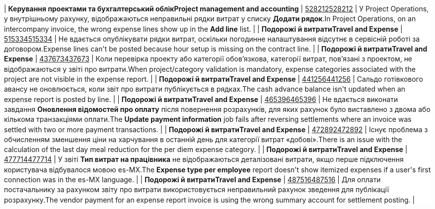 | <span data-ttu-id="d9bc2-210">**Керування проектами та бухгалтерський облік**</span><span class="sxs-lookup"><span data-stu-id="d9bc2-210">**Project management and accounting**</span></span> | [<span data-ttu-id="d9bc2-211">528212</span><span class="sxs-lookup"><span data-stu-id="d9bc2-211">528212</span></span>](https://fix.lcs.dynamics.com/Issue/Details/?bugId=528212) | <span data-ttu-id="d9bc2-212">У Project Operations, у внутрішньому рахунку, відображаються неправильні рядки витрат у списку **Додати рядок**.</span><span class="sxs-lookup"><span data-stu-id="d9bc2-212">In Project Operations, on an intercompany invoice, the wrong expense lines show up in the **Add line** list.</span></span> |
| <span data-ttu-id="d9bc2-213">**Подорожі й витрати**</span><span class="sxs-lookup"><span data-stu-id="d9bc2-213">**Travel and Expense**</span></span> | [<span data-ttu-id="d9bc2-214">515334</span><span class="sxs-lookup"><span data-stu-id="d9bc2-214">515334</span></span>](https://fix.lcs.dynamics.com/Issue/Details/?bugId=515334) | <span data-ttu-id="d9bc2-215">Не вдається опублікувати рядки витрат, оскільки погодинне налаштування відсутнє в сервісній роботі за договором.</span><span class="sxs-lookup"><span data-stu-id="d9bc2-215">Expense lines can't be posted because hour setup is missing on the contract line.</span></span> |
| <span data-ttu-id="d9bc2-216">**Подорожі й витрати**</span><span class="sxs-lookup"><span data-stu-id="d9bc2-216">**Travel and Expense**</span></span> | [<span data-ttu-id="d9bc2-217">437673</span><span class="sxs-lookup"><span data-stu-id="d9bc2-217">437673</span></span>](https://fix.lcs.dynamics.com/Issue/Details/?bugId=437673) | <span data-ttu-id="d9bc2-218">Коли перевірка проекту або категорії обов’язкова, категорії витрат, пов’язані з проектом, не відображаються у звіті про витрати.</span><span class="sxs-lookup"><span data-stu-id="d9bc2-218">When project/category validation is mandatory, expense categories associated with the project are not visible in the expense report.</span></span> |
| <span data-ttu-id="d9bc2-219">**Подорожі й витрати**</span><span class="sxs-lookup"><span data-stu-id="d9bc2-219">**Travel and Expense**</span></span> | [<span data-ttu-id="d9bc2-220">441256</span><span class="sxs-lookup"><span data-stu-id="d9bc2-220">441256</span></span>](https://fix.lcs.dynamics.com/Issue/Details/?bugId=441256) | <span data-ttu-id="d9bc2-221">Сальдо готівкового авансу не оновлюється, коли звіт про витрати публікується в рядках.</span><span class="sxs-lookup"><span data-stu-id="d9bc2-221">The cash advance balance isn't updated when an expense report is posted by line.</span></span> |
| <span data-ttu-id="d9bc2-222">**Подорожі й витрати**</span><span class="sxs-lookup"><span data-stu-id="d9bc2-222">**Travel and Expense**</span></span> | [<span data-ttu-id="d9bc2-223">465396</span><span class="sxs-lookup"><span data-stu-id="d9bc2-223">465396</span></span>](https://fix.lcs.dynamics.com/Issue/Details/?bugId=465396) | <span data-ttu-id="d9bc2-224">Не вдається виконати завдання **Оновлення відомостей про оплату** після повернення розрахунків, для яких рахунок було виставлено з двома або кількома транзакціями оплати.</span><span class="sxs-lookup"><span data-stu-id="d9bc2-224">The **Update payment information** job fails after reversing settlements where an invoice was settled with two or more payment transactions.</span></span> |
| <span data-ttu-id="d9bc2-225">**Подорожі й витрати**</span><span class="sxs-lookup"><span data-stu-id="d9bc2-225">**Travel and Expense**</span></span> | [<span data-ttu-id="d9bc2-226">472892</span><span class="sxs-lookup"><span data-stu-id="d9bc2-226">472892</span></span>](https://fix.lcs.dynamics.com/Issue/Details/?bugId=472892) | <span data-ttu-id="d9bc2-227">Існує проблема з обчисленням зменшення ціни на харчування в останній день для категорії витрат «добові».</span><span class="sxs-lookup"><span data-stu-id="d9bc2-227">There is an issue with the calculation of the last day meal reduction for the per diem expense category.</span></span> |
| <span data-ttu-id="d9bc2-228">**Подорожі й витрати**</span><span class="sxs-lookup"><span data-stu-id="d9bc2-228">**Travel and Expense**</span></span> | [<span data-ttu-id="d9bc2-229">477714</span><span class="sxs-lookup"><span data-stu-id="d9bc2-229">477714</span></span>](https://fix.lcs.dynamics.com/Issue/Details/?bugId=477714) | <span data-ttu-id="d9bc2-230">У звіті **Тип витрат на працівника** не відображаються деталізовані витрати, якщо перше підключення користувача відбувалося мовою es-MX.</span><span class="sxs-lookup"><span data-stu-id="d9bc2-230">The **Expense type per employee** report doesn't show itemized expenses if a user's first connection was in the es-MX language.</span></span> |
| <span data-ttu-id="d9bc2-231">**Подорожі й витрати**</span><span class="sxs-lookup"><span data-stu-id="d9bc2-231">**Travel and Expense**</span></span> | [<span data-ttu-id="d9bc2-232">487516</span><span class="sxs-lookup"><span data-stu-id="d9bc2-232">487516</span></span>](https://fix.lcs.dynamics.com/Issue/Details/?bugId=487516) | <span data-ttu-id="d9bc2-233">Для оплати постачальнику за рахунком звіту про витрати використовується неправильний рахунок зведення для публікації розрахунку.</span><span class="sxs-lookup"><span data-stu-id="d9bc2-233">The vendor payment for an expense report invoice is using the wrong summary account for settlement posting.</span></span> |
